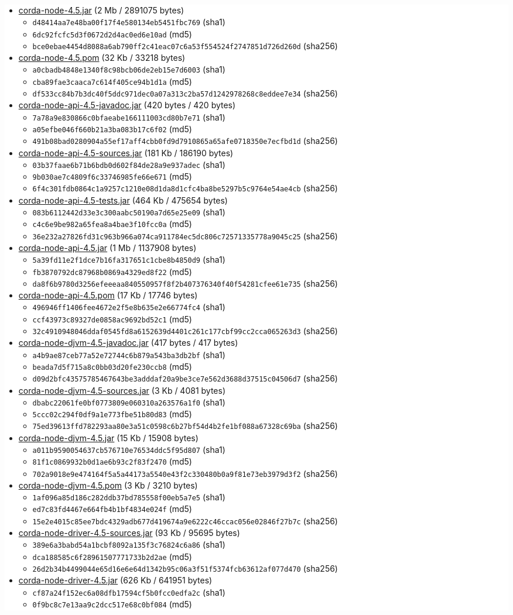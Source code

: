 * [corda-node-4.5.jar](https://software.r3.com/artifactory/corda-releases/net/corda/corda-node/4.5/corda-node-4.5.jar) (2 Mb / 2891075 bytes)
  * `d48414aa7e48ba00f17f4e580134eb5451fbc769` (sha1)
  * `6dc92fcfc5d3f0672d2d4ac0ed6e10ad` (md5)
  * `bce0ebae4454d8088a6ab790ff2c41eac07c6a53f554524f2747851d726d260d` (sha256)
* [corda-node-4.5.pom](https://software.r3.com/artifactory/corda-releases/net/corda/corda-node/4.5/corda-node-4.5.pom) (32 Kb / 33218 bytes)
  * `a0cbadb4848e1340f8c98bcb06de2eb15e7d6003` (sha1)
  * `cba89fae3caaca7c614f405ce94b1d1a` (md5)
  * `df533cc84b7b3dc40f5ddc971dec0a07a313c2ba57d1242978268c8eddee7e34` (sha256)
* [corda-node-api-4.5-javadoc.jar](https://software.r3.com/artifactory/corda-releases/net/corda/corda-node-api/4.5/corda-node-api-4.5-javadoc.jar) (420 bytes / 420 bytes)
  * `7a78a9e830866c0bfaeabe166111003cd80b7e71` (sha1)
  * `a05efbe046f660b21a3ba083b17c6f02` (md5)
  * `491b08bad0280904a55ef17aff4cbb0fd9d7910865a65afe0718350e7ecfbd1d` (sha256)
* [corda-node-api-4.5-sources.jar](https://software.r3.com/artifactory/corda-releases/net/corda/corda-node-api/4.5/corda-node-api-4.5-sources.jar) (181 Kb / 186190 bytes)
  * `03b37faae6b71b6bdb0d602f84de28a9e937adec` (sha1)
  * `9b030ae7c4809f6c33746985fe66e671` (md5)
  * `6f4c301fdb0864c1a9257c1210e08d1da8d1cfc4ba8be5297b5c9764e54ae4cb` (sha256)
* [corda-node-api-4.5-tests.jar](https://software.r3.com/artifactory/corda-releases/net/corda/corda-node-api/4.5/corda-node-api-4.5-tests.jar) (464 Kb / 475654 bytes)
  * `083b6112442d33e3c300aabc50190a7d65e25e09` (sha1)
  * `c4c6e9be982a65fea8a4bae3f10fcc0a` (md5)
  * `36e232a27826fd31c963b966a074ca911784ec5dc806c72571335778a9045c25` (sha256)
* [corda-node-api-4.5.jar](https://software.r3.com/artifactory/corda-releases/net/corda/corda-node-api/4.5/corda-node-api-4.5.jar) (1 Mb / 1137908 bytes)
  * `5a39fd11e2f1dce7b16fa317651c1cbe8b4850d9` (sha1)
  * `fb3870792dc87968b0869a4329ed8f22` (md5)
  * `da8f6b9780d3256efeeeaa840550957f8f2b407376340f40f54281cfee61e735` (sha256)
* [corda-node-api-4.5.pom](https://software.r3.com/artifactory/corda-releases/net/corda/corda-node-api/4.5/corda-node-api-4.5.pom) (17 Kb / 17746 bytes)
  * `496946ff1406fee4672e2f5e8b635e2e66774fc4` (sha1)
  * `ccf43973c89327de0858ac9692bd52c1` (md5)
  * `32c4910948046ddaf0545fd8a6152639d4401c261c177cbf99cc2cca065263d3` (sha256)
* [corda-node-djvm-4.5-javadoc.jar](https://software.r3.com/artifactory/corda-releases/net/corda/corda-node-djvm/4.5/corda-node-djvm-4.5-javadoc.jar) (417 bytes / 417 bytes)
  * `a4b9ae87ceb77a52e72744c6b879a543ba3db2bf` (sha1)
  * `beada7d5f715a8c0bb03d20fe230ccb8` (md5)
  * `d09d2bfc43575785467643be3adddaf20a9be3ce7e562d3688d37515c04506d7` (sha256)
* [corda-node-djvm-4.5-sources.jar](https://software.r3.com/artifactory/corda-releases/net/corda/corda-node-djvm/4.5/corda-node-djvm-4.5-sources.jar) (3 Kb / 4081 bytes)
  * `dbabc22061fe0bf0773809e060310a263576a1f0` (sha1)
  * `5ccc02c294f0df9a1e773fbe51b80d83` (md5)
  * `75ed39613ffd782293aa80e3a51c0598c6b27bf54d4b2fe1bf088a67328c69ba` (sha256)
* [corda-node-djvm-4.5.jar](https://software.r3.com/artifactory/corda-releases/net/corda/corda-node-djvm/4.5/corda-node-djvm-4.5.jar) (15 Kb / 15908 bytes)
  * `a011b9590054637cb576710e76534ddc5f95d807` (sha1)
  * `81f1c0869932b0d1ae6b93c2f83f2470` (md5)
  * `702a9018e9e474164f5a5a44173a5540e43f2c330480b0a9f81e73eb3979d3f2` (sha256)
* [corda-node-djvm-4.5.pom](https://software.r3.com/artifactory/corda-releases/net/corda/corda-node-djvm/4.5/corda-node-djvm-4.5.pom) (3 Kb / 3210 bytes)
  * `1af096a85d186c282ddb37bd785558f00eb5a7e5` (sha1)
  * `ed7c83fd4467e664fb4b1bf4834e024f` (md5)
  * `15e2e4015c85ee7bdc4329adb677d419674a9e6222c46ccac056e02846f27b7c` (sha256)
* [corda-node-driver-4.5-sources.jar](https://software.r3.com/artifactory/corda-releases/net/corda/corda-node-driver/4.5/corda-node-driver-4.5-sources.jar) (93 Kb / 95695 bytes)
  * `389e6a3babd54a1bcbf8092a135f3c76824c6a86` (sha1)
  * `dca188585c6f28961507771733b2d2ae` (md5)
  * `26d2b34b4499044e65d16e6e64d1342b95c06a3f51f5374fcb63612af077d470` (sha256)
* [corda-node-driver-4.5.jar](https://software.r3.com/artifactory/corda-releases/net/corda/corda-node-driver/4.5/corda-node-driver-4.5.jar) (626 Kb / 641951 bytes)
  * `cf87a24f152ec6a08dfb17594cf5b0fcc0edfa2c` (sha1)
  * `0f9bc8c7e13aa9c2dcc517e68c0bf084` (md5)